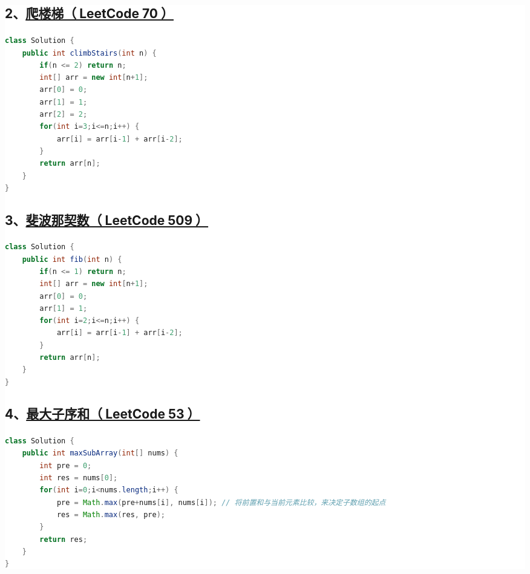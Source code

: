 ## 2、[爬楼梯（ LeetCode 70 ）](https://leetcode.cn/problems/climbing-stairs/)

```java
class Solution {
    public int climbStairs(int n) {
        if(n <= 2) return n;
        int[] arr = new int[n+1];
        arr[0] = 0;
        arr[1] = 1;
        arr[2] = 2;
        for(int i=3;i<=n;i++) {
            arr[i] = arr[i-1] + arr[i-2];
        }
        return arr[n];
    }
}
```



## 3、[斐波那契数（ LeetCode 509 ）](https://leetcode.cn/problems/fibonacci-number/)

```java
class Solution {
    public int fib(int n) {
        if(n <= 1) return n;
        int[] arr = new int[n+1];
        arr[0] = 0;
        arr[1] = 1;
        for(int i=2;i<=n;i++) {
            arr[i] = arr[i-1] + arr[i-2];
        }
        return arr[n];
    }
}
```



## 4、[最大子序和（ LeetCode 53 ）](https://leetcode.cn/problems/maximum-subarray/)

```java
class Solution {
    public int maxSubArray(int[] nums) {
        int pre = 0;
        int res = nums[0];
        for(int i=0;i<nums.length;i++) {
            pre = Math.max(pre+nums[i], nums[i]); // 将前置和与当前元素比较，来决定子数组的起点
            res = Math.max(res, pre);
        }
        return res;
    }
}
```
